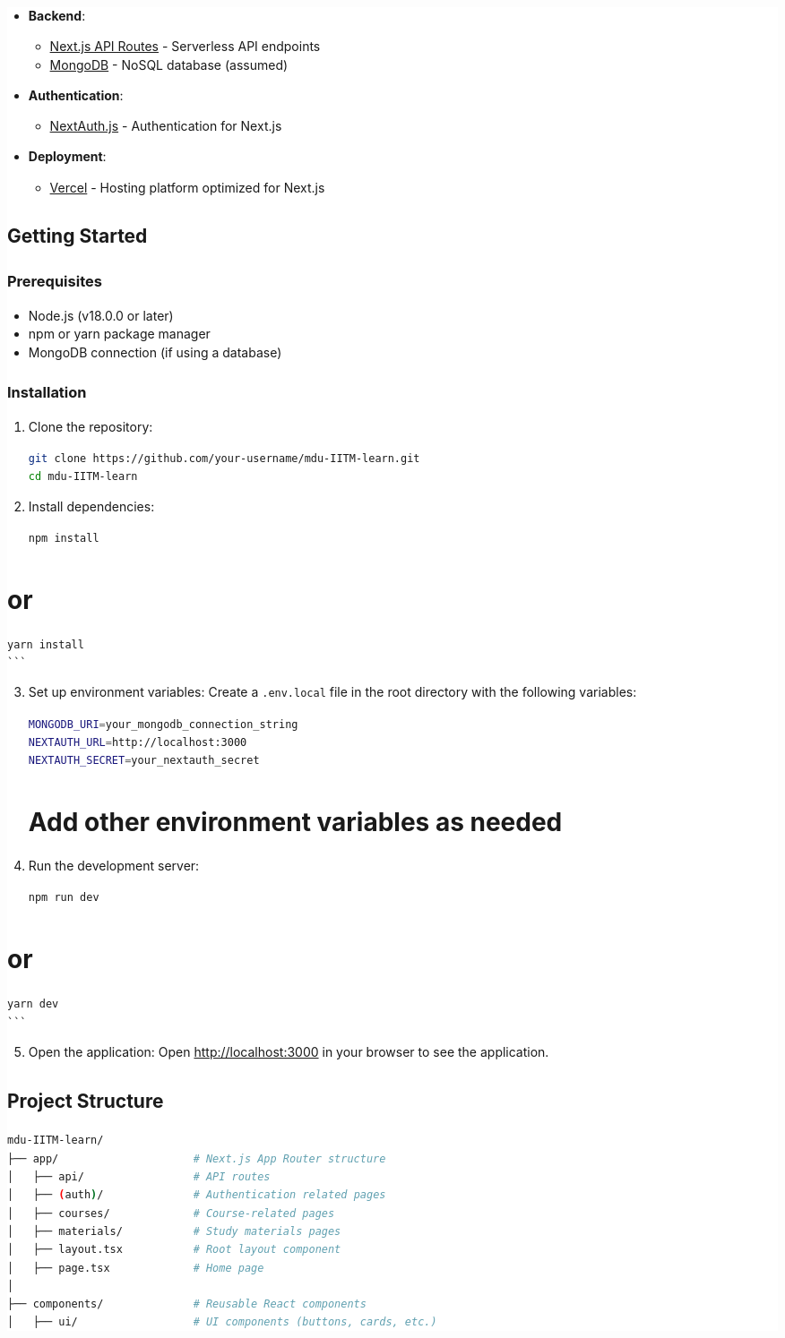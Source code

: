 - **Backend**:
  - [Next.js API Routes](https://nextjs.org/docs/api-routes/introduction) - Serverless API endpoints
  - [MongoDB](https://www.mongodb.com/) - NoSQL database (assumed)

- **Authentication**:
  - [NextAuth.js](https://next-auth.js.org/) - Authentication for Next.js

- **Deployment**:
  - [Vercel](https://vercel.com/) - Hosting platform optimized for Next.js

## Getting Started

### Prerequisites

- Node.js (v18.0.0 or later)
- npm or yarn package manager
- MongoDB connection (if using a database)

### Installation

1. Clone the repository:
   ```bash
   git clone https://github.com/your-username/mdu-IITM-learn.git
   cd mdu-IITM-learn
    ```
2. Install dependencies:
    ```bash
    npm install
# or
    yarn install
    ```    
3. Set up environment variables:
Create a `.env.local` file in the root directory with the following variables:
    ```bash
    MONGODB_URI=your_mongodb_connection_string
    NEXTAUTH_URL=http://localhost:3000
    NEXTAUTH_SECRET=your_nextauth_secret
    ```
   # Add other environment variables as needed


4. Run the development server:   
    ```
    npm run dev
# or
    yarn dev
    ```

5. Open the application:
Open [http://localhost:3000](http://localhost:3000) in your browser to see the application.

## Project Structure

```bash
mdu-IITM-learn/
├── app/                     # Next.js App Router structure
│   ├── api/                 # API routes
│   ├── (auth)/              # Authentication related pages
│   ├── courses/             # Course-related pages
│   ├── materials/           # Study materials pages
│   ├── layout.tsx           # Root layout component
│   ├── page.tsx             # Home page
│
├── components/              # Reusable React components
│   ├── ui/                  # UI components (buttons, cards, etc.)
   ```
